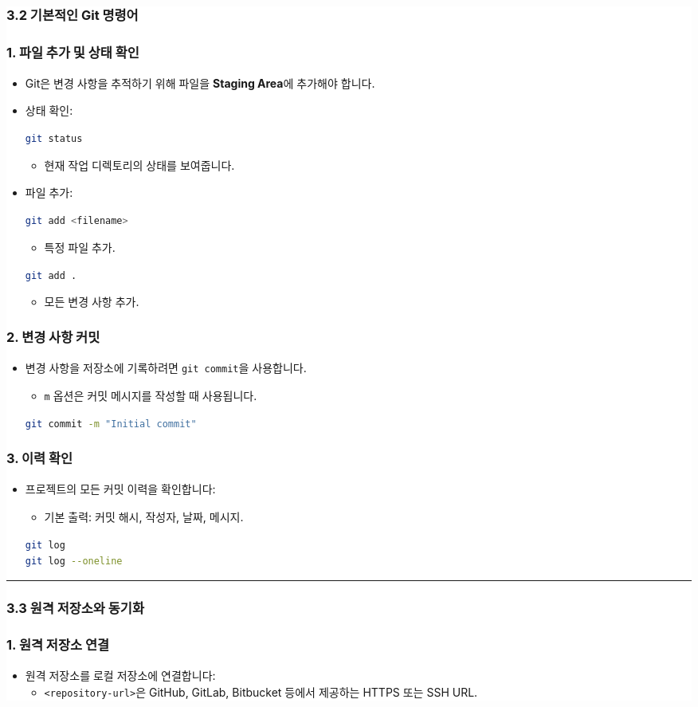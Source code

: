 
### **3.2 기본적인 Git 명령어**

### **1. 파일 추가 및 상태 확인**

- Git은 변경 사항을 추적하기 위해 파일을 **Staging Area**에 추가해야 합니다.
- 상태 확인:
    
    ```bash
    git status
    ```
    
    - 현재 작업 디렉토리의 상태를 보여줍니다.
- 파일 추가:
    
    ```bash
    git add <filename>
    ```
    
    - 특정 파일 추가.
    
    ```bash
    git add .
    ```
    
    - 모든 변경 사항 추가.

### **2. 변경 사항 커밋**

- 변경 사항을 저장소에 기록하려면 `git commit`을 사용합니다.
    - `m` 옵션은 커밋 메시지를 작성할 때 사용됩니다.
    
    ```bash
    git commit -m "Initial commit"
    ```
    

### **3. 이력 확인**

- 프로젝트의 모든 커밋 이력을 확인합니다:
    - 기본 출력: 커밋 해시, 작성자, 날짜, 메시지.
    
    ```bash
    git log
    git log --oneline
    ```
    

---

### **3.3 원격 저장소와 동기화**

### **1. 원격 저장소 연결**

- 원격 저장소를 로컬 저장소에 연결합니다:
    - `<repository-url>`은 GitHub, GitLab, Bitbucket 등에서 제공하는 HTTPS 또는 SSH URL.
    